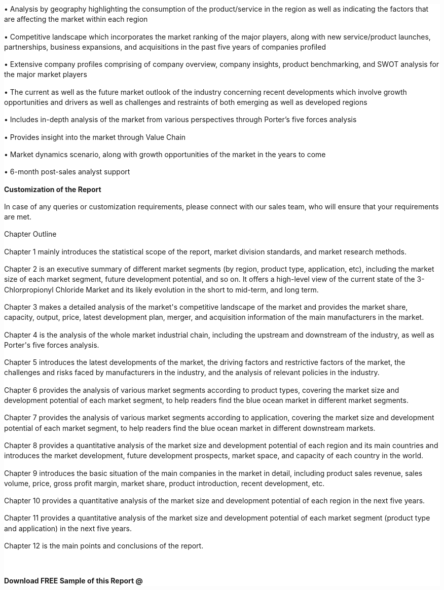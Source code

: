 • Analysis by geography highlighting the consumption of the product/service in the region as well as indicating the factors that are affecting the market within each region</p><p>
• Competitive landscape which incorporates the market ranking of the major players, along with new service/product launches, partnerships, business expansions, and acquisitions in the past five years of companies profiled</p><p>
• Extensive company profiles comprising of company overview, company insights, product benchmarking, and SWOT analysis for the major market players</p><p>
• The current as well as the future market outlook of the industry concerning recent developments which involve growth opportunities and drivers as well as challenges and restraints of both emerging as well as developed regions</p><p>
• Includes in-depth analysis of the market from various perspectives through Porter’s five forces analysis</p><p>
• Provides insight into the market through Value Chain</p><p>
• Market dynamics scenario, along with growth opportunities of the market in the years to come</p><p>
• 6-month post-sales analyst support</p><p>
<strong>Customization of the Report</strong></p><p>
In case of any queries or customization requirements, please connect with our sales team, who will ensure that your requirements are met.</p><p>
Chapter Outline</p><p>
Chapter 1 mainly introduces the statistical scope of the report, market division standards, and market research methods.</p><p>
</p><p>
Chapter 2 is an executive summary of different market segments (by region, product type, application, etc), including the market size of each market segment, future development potential, and so on. It offers a high-level view of the current state of the 3-Chlorpropionyl Chloride Market and its likely evolution in the short to mid-term, and long term.</p><p>
</p><p>
Chapter 3 makes a detailed analysis of the market's competitive landscape of the market and provides the market share, capacity, output, price, latest development plan, merger, and acquisition information of the main manufacturers in the market.</p><p>
</p><p>
Chapter 4 is the analysis of the whole market industrial chain, including the upstream and downstream of the industry, as well as Porter's five forces analysis.</p><p>
</p><p>
Chapter 5 introduces the latest developments of the market, the driving factors and restrictive factors of the market, the challenges and risks faced by manufacturers in the industry, and the analysis of relevant policies in the industry.</p><p>
</p><p>
Chapter 6 provides the analysis of various market segments according to product types, covering the market size and development potential of each market segment, to help readers find the blue ocean market in different market segments.</p><p>
</p><p>
Chapter 7 provides the analysis of various market segments according to application, covering the market size and development potential of each market segment, to help readers find the blue ocean market in different downstream markets.</p><p>
</p><p>
Chapter 8 provides a quantitative analysis of the market size and development potential of each region and its main countries and introduces the market development, future development prospects, market space, and capacity of each country in the world.</p><p>
</p><p>
Chapter 9 introduces the basic situation of the main companies in the market in detail, including product sales revenue, sales volume, price, gross profit margin, market share, product introduction, recent development, etc.</p><p>
</p><p>
Chapter 10 provides a quantitative analysis of the market size and development potential of each region in the next five years.</p><p>
</p><p>
Chapter 11 provides a quantitative analysis of the market size and development potential of each market segment (product type and application) in the next five years.</p><p>
</p><p>
Chapter 12 is the main points and conclusions of the report.</p><p>
 </p><div><b>Download FREE Sample of this Report @ 